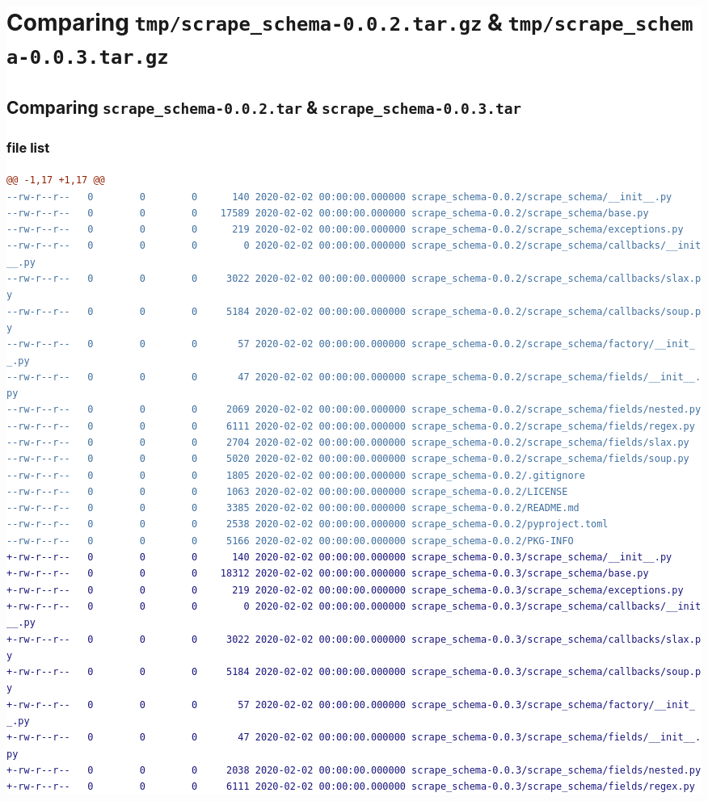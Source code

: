 # Comparing `tmp/scrape_schema-0.0.2.tar.gz` & `tmp/scrape_schema-0.0.3.tar.gz`

## Comparing `scrape_schema-0.0.2.tar` & `scrape_schema-0.0.3.tar`

### file list

```diff
@@ -1,17 +1,17 @@
--rw-r--r--   0        0        0      140 2020-02-02 00:00:00.000000 scrape_schema-0.0.2/scrape_schema/__init__.py
--rw-r--r--   0        0        0    17589 2020-02-02 00:00:00.000000 scrape_schema-0.0.2/scrape_schema/base.py
--rw-r--r--   0        0        0      219 2020-02-02 00:00:00.000000 scrape_schema-0.0.2/scrape_schema/exceptions.py
--rw-r--r--   0        0        0        0 2020-02-02 00:00:00.000000 scrape_schema-0.0.2/scrape_schema/callbacks/__init__.py
--rw-r--r--   0        0        0     3022 2020-02-02 00:00:00.000000 scrape_schema-0.0.2/scrape_schema/callbacks/slax.py
--rw-r--r--   0        0        0     5184 2020-02-02 00:00:00.000000 scrape_schema-0.0.2/scrape_schema/callbacks/soup.py
--rw-r--r--   0        0        0       57 2020-02-02 00:00:00.000000 scrape_schema-0.0.2/scrape_schema/factory/__init__.py
--rw-r--r--   0        0        0       47 2020-02-02 00:00:00.000000 scrape_schema-0.0.2/scrape_schema/fields/__init__.py
--rw-r--r--   0        0        0     2069 2020-02-02 00:00:00.000000 scrape_schema-0.0.2/scrape_schema/fields/nested.py
--rw-r--r--   0        0        0     6111 2020-02-02 00:00:00.000000 scrape_schema-0.0.2/scrape_schema/fields/regex.py
--rw-r--r--   0        0        0     2704 2020-02-02 00:00:00.000000 scrape_schema-0.0.2/scrape_schema/fields/slax.py
--rw-r--r--   0        0        0     5020 2020-02-02 00:00:00.000000 scrape_schema-0.0.2/scrape_schema/fields/soup.py
--rw-r--r--   0        0        0     1805 2020-02-02 00:00:00.000000 scrape_schema-0.0.2/.gitignore
--rw-r--r--   0        0        0     1063 2020-02-02 00:00:00.000000 scrape_schema-0.0.2/LICENSE
--rw-r--r--   0        0        0     3385 2020-02-02 00:00:00.000000 scrape_schema-0.0.2/README.md
--rw-r--r--   0        0        0     2538 2020-02-02 00:00:00.000000 scrape_schema-0.0.2/pyproject.toml
--rw-r--r--   0        0        0     5166 2020-02-02 00:00:00.000000 scrape_schema-0.0.2/PKG-INFO
+-rw-r--r--   0        0        0      140 2020-02-02 00:00:00.000000 scrape_schema-0.0.3/scrape_schema/__init__.py
+-rw-r--r--   0        0        0    18312 2020-02-02 00:00:00.000000 scrape_schema-0.0.3/scrape_schema/base.py
+-rw-r--r--   0        0        0      219 2020-02-02 00:00:00.000000 scrape_schema-0.0.3/scrape_schema/exceptions.py
+-rw-r--r--   0        0        0        0 2020-02-02 00:00:00.000000 scrape_schema-0.0.3/scrape_schema/callbacks/__init__.py
+-rw-r--r--   0        0        0     3022 2020-02-02 00:00:00.000000 scrape_schema-0.0.3/scrape_schema/callbacks/slax.py
+-rw-r--r--   0        0        0     5184 2020-02-02 00:00:00.000000 scrape_schema-0.0.3/scrape_schema/callbacks/soup.py
+-rw-r--r--   0        0        0       57 2020-02-02 00:00:00.000000 scrape_schema-0.0.3/scrape_schema/factory/__init__.py
+-rw-r--r--   0        0        0       47 2020-02-02 00:00:00.000000 scrape_schema-0.0.3/scrape_schema/fields/__init__.py
+-rw-r--r--   0        0        0     2038 2020-02-02 00:00:00.000000 scrape_schema-0.0.3/scrape_schema/fields/nested.py
+-rw-r--r--   0        0        0     6111 2020-02-02 00:00:00.000000 scrape_schema-0.0.3/scrape_schema/fields/regex.py
```